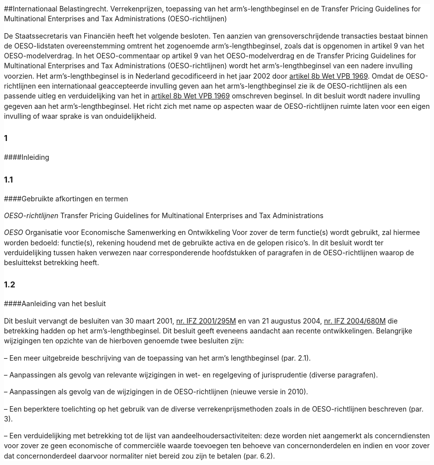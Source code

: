 <meta http-equiv='Content-Type' content='text/html; charset=utf-8' />

##Internationaal Belastingrecht. Verrekenprijzen, toepassing van het arm’s-lengthbeginsel en de Transfer Pricing Guidelines for Multinational Enterprises and Tax Administrations (OESO-richtlijnen)

De Staatssecretaris van Financiën heeft het volgende besloten. Ten aanzien van grensoverschrijdende transacties bestaat binnen de OESO-lidstaten overeenstemming omtrent het zogenoemde arm’s-lengthbeginsel, zoals dat is opgenomen in artikel 9 van het OESO-modelverdrag. In het OESO-commentaar op artikel 9 van het OESO-modelverdrag en de Transfer Pricing Guidelines for Multinational Enterprises and Tax Administrations (OESO-richtlijnen) wordt het arm’s-lengthbeginsel van een nadere invulling voorzien. Het arm’s-lengthbeginsel is in Nederland gecodificeerd in het jaar 2002 door [artikel 8b Wet VPB 1969](../../../../../../../../../../../wet/wet/op/de/vennootschapsbelasting/1969/BWBR0002672/README.md). Omdat de OESO-richtlijnen een internationaal geaccepteerde invulling geven aan het arm’s-lengthbeginsel zie ik de OESO-richtlijnen als een passende uitleg en verduidelijking van het in [artikel 8b Wet VPB 1969](../../../../../../../../../../../wet/wet/op/de/vennootschapsbelasting/1969/BWBR0002672/README.md) omschreven beginsel. In dit besluit wordt nadere invulling gegeven aan het arm’s-lengthbeginsel. Het richt zich met name op aspecten waar de OESO-richtlijnen ruimte laten voor een eigen invulling of waar sprake is van onduidelijkheid.   
### 1  

####Inleiding

### 1.1  

####Gebruikte afkortingen en termen

*OESO-richtlijnen* Transfer Pricing Guidelines for Multinational Enterprises and Tax Administrations  

*OESO* Organisatie voor Economische Samenwerking en Ontwikkeling   Voor zover de term functie(s) wordt gebruikt, zal hiermee worden bedoeld: functie(s), rekening houdend met de gebruikte activa en de gelopen risico’s. In dit besluit wordt ter verduidelijking tussen haken verwezen naar corresponderende hoofdstukken of paragrafen in de OESO-richtlijnen waarop de besluittekst betrekking heeft.    
### 1.2  

####Aanleiding van het besluit

Dit besluit vervangt de besluiten van 30 maart 2001, [nr. IFZ 2001/295M](../../../../../../../../../../../beleidsregel/wijziging/van/het/besluit/verrekenprijzen/toepassing/van/het/etc/BWBR0017130/README.md) en van 21 augustus 2004, [nr. IFZ 2004/680M](../../../../../../../../../../../beleidsregel/inwerkingtreding/van/het/besluit/tot/wijziging/van/het/etc/BWBR0018184/README.md) die betrekking hadden op het arm’s-lengthbeginsel. Dit besluit geeft eveneens aandacht aan recente ontwikkelingen. Belangrijke wijzigingen ten opzichte van de hierboven genoemde twee besluiten zijn: 

– Een meer uitgebreide beschrijving van de toepassing van het arm’s lengthbeginsel (par. 2.1).  

– Aanpassingen als gevolg van relevante wijzigingen in wet- en regelgeving of jurisprudentie (diverse paragrafen).  

– Aanpassingen als gevolg van de wijzigingen in de OESO-richtlijnen (nieuwe versie in 2010).  

– Een beperktere toelichting op het gebruik van de diverse verrekenprijsmethoden zoals in de OESO-richtlijnen beschreven (par. 3).  

– Een verduidelijking met betrekking tot de lijst van aandeelhoudersactiviteiten: deze worden niet aangemerkt als concerndiensten voor zover ze geen economische of commerciële waarde toevoegen ten behoeve van concernonderdelen en indien en voor zover dat concernonderdeel daarvoor normaliter niet bereid zou zijn te betalen (par. 6.2).  
